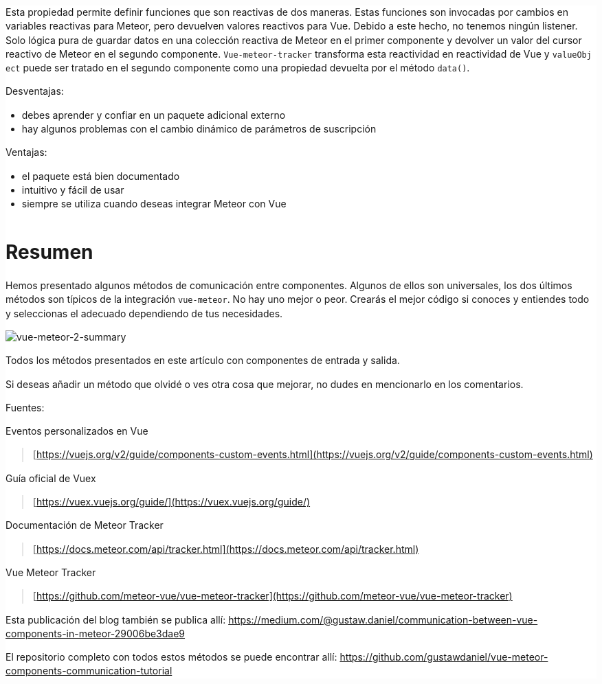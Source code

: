 Esta propiedad permite definir funciones que son reactivas de dos maneras. Estas funciones son invocadas por cambios en variables reactivas para Meteor, pero devuelven valores reactivos para Vue. Debido a este hecho, no tenemos ningún listener. Solo lógica pura de guardar datos en una colección reactiva de Meteor en el primer componente y devolver un valor del cursor reactivo de Meteor en el segundo componente. `Vue-meteor-tracker` transforma esta reactividad en reactividad de Vue y `valueObject` puede ser tratado en el segundo componente como una propiedad devuelta por el método `data()`.

Desventajas:

* debes aprender y confiar en un paquete adicional externo
* hay algunos problemas con el cambio dinámico de parámetros de suscripción

Ventajas:

* el paquete está bien documentado
* intuitivo y fácil de usar
* siempre se utiliza cuando deseas integrar Meteor con Vue

# Resumen

Hemos presentado algunos métodos de comunicación entre componentes. Algunos de ellos son universales, los dos últimos métodos son típicos de la integración `vue-meteor`. No hay uno mejor o peor. Crearás el mejor código si conoces y entiendes todo y seleccionas el adecuado dependiendo de tus necesidades.

![vue-meteor-2-summary](http://localhost:8484/996e2a24-44f2-4b1f-8fbe-3ef42357032d.avif)

Todos los métodos presentados en este artículo con componentes de entrada y salida.

Si deseas añadir un método que olvidé o ves otra cosa que mejorar, no dudes en mencionarlo en los comentarios.

Fuentes:

Eventos personalizados en Vue

> [https://vuejs.org/v2/guide/components-custom-events.html](https://vuejs.org/v2/guide/components-custom-events.html)

Guía oficial de Vuex

> [https://vuex.vuejs.org/guide/](https://vuex.vuejs.org/guide/)

Documentación de Meteor Tracker

> [https://docs.meteor.com/api/tracker.html](https://docs.meteor.com/api/tracker.html)

Vue Meteor Tracker

> [https://github.com/meteor-vue/vue-meteor-tracker](https://github.com/meteor-vue/vue-meteor-tracker)

Esta publicación del blog también se publica allí: https://medium.com/@gustaw.daniel/communication-between-vue-components-in-meteor-29006be3dae9

El repositorio completo con todos estos métodos se puede encontrar allí: https://github.com/gustawdaniel/vue-meteor-components-communication-tutorial
